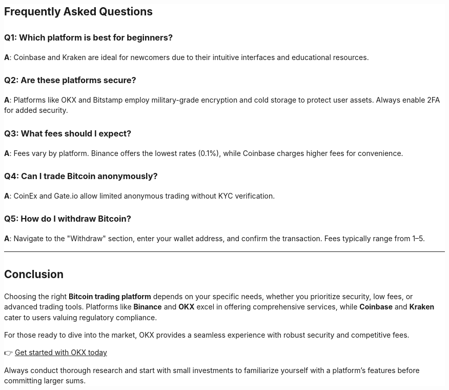 
## Frequently Asked Questions  

### Q1: Which platform is best for beginners?  
**A**: Coinbase and Kraken are ideal for newcomers due to their intuitive interfaces and educational resources.  

### Q2: Are these platforms secure?  
**A**: Platforms like OKX and Bitstamp employ military-grade encryption and cold storage to protect user assets. Always enable 2FA for added security.  

### Q3: What fees should I expect?  
**A**: Fees vary by platform. Binance offers the lowest rates (0.1%), while Coinbase charges higher fees for convenience.  

### Q4: Can I trade Bitcoin anonymously?  
**A**: CoinEx and Gate.io allow limited anonymous trading without KYC verification.  

### Q5: How do I withdraw Bitcoin?  
**A**: Navigate to the "Withdraw" section, enter your wallet address, and confirm the transaction. Fees typically range from $1–$5.  

---

## Conclusion  

Choosing the right **Bitcoin trading platform** depends on your specific needs, whether you prioritize security, low fees, or advanced trading tools. Platforms like **Binance** and **OKX** excel in offering comprehensive services, while **Coinbase** and **Kraken** cater to users valuing regulatory compliance.  

For those ready to dive into the market, OKX provides a seamless experience with robust security and competitive fees.  

👉 [Get started with OKX today](https://bit.ly/okx-bonus)  

Always conduct thorough research and start with small investments to familiarize yourself with a platform’s features before committing larger sums.